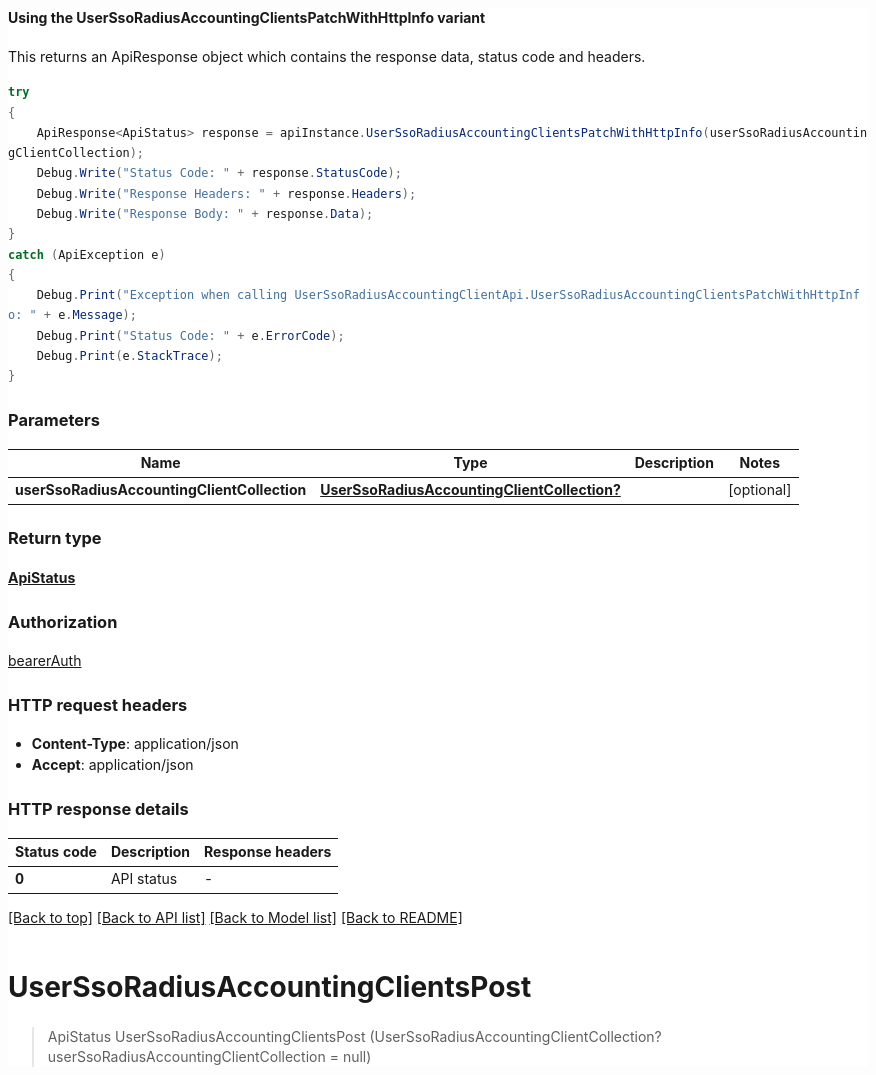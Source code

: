 #### Using the UserSsoRadiusAccountingClientsPatchWithHttpInfo variant
This returns an ApiResponse object which contains the response data, status code and headers.

```csharp
try
{
    ApiResponse<ApiStatus> response = apiInstance.UserSsoRadiusAccountingClientsPatchWithHttpInfo(userSsoRadiusAccountingClientCollection);
    Debug.Write("Status Code: " + response.StatusCode);
    Debug.Write("Response Headers: " + response.Headers);
    Debug.Write("Response Body: " + response.Data);
}
catch (ApiException e)
{
    Debug.Print("Exception when calling UserSsoRadiusAccountingClientApi.UserSsoRadiusAccountingClientsPatchWithHttpInfo: " + e.Message);
    Debug.Print("Status Code: " + e.ErrorCode);
    Debug.Print(e.StackTrace);
}
```

### Parameters

| Name | Type | Description | Notes |
|------|------|-------------|-------|
| **userSsoRadiusAccountingClientCollection** | [**UserSsoRadiusAccountingClientCollection?**](UserSsoRadiusAccountingClientCollection?.md) |  | [optional]  |

### Return type

[**ApiStatus**](ApiStatus.md)

### Authorization

[bearerAuth](../README.md#bearerAuth)

### HTTP request headers

 - **Content-Type**: application/json
 - **Accept**: application/json


### HTTP response details
| Status code | Description | Response headers |
|-------------|-------------|------------------|
| **0** | API status |  -  |

[[Back to top]](#) [[Back to API list]](../README.md#documentation-for-api-endpoints) [[Back to Model list]](../README.md#documentation-for-models) [[Back to README]](../README.md)

<a id="userssoradiusaccountingclientspost"></a>
# **UserSsoRadiusAccountingClientsPost**
> ApiStatus UserSsoRadiusAccountingClientsPost (UserSsoRadiusAccountingClientCollection? userSsoRadiusAccountingClientCollection = null)

